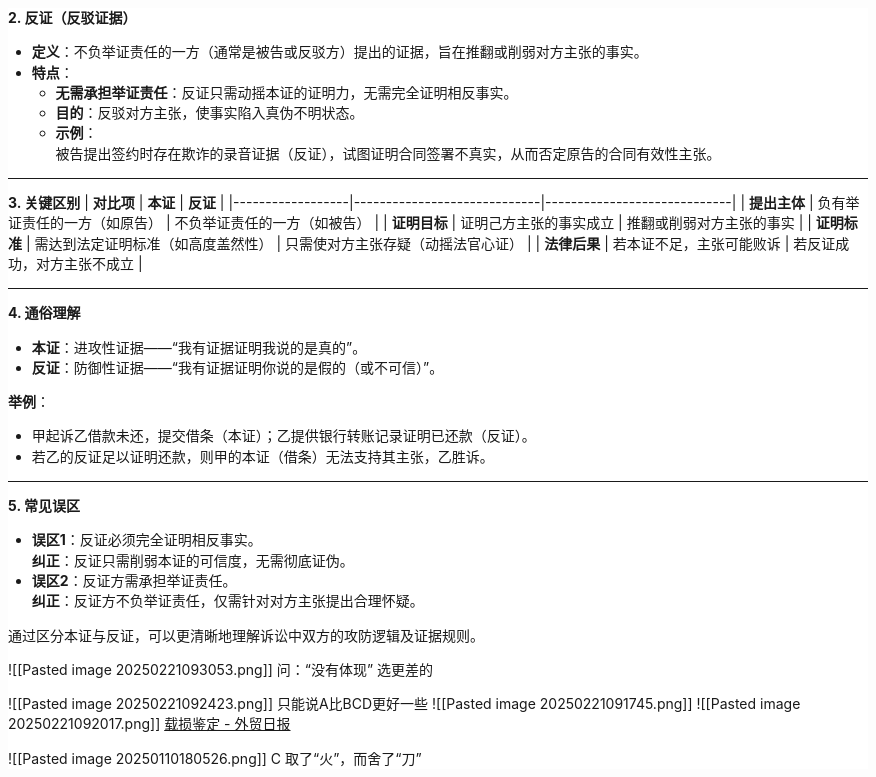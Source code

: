
**2. 反证（反驳证据）**
- **定义**：不负举证责任的一方（通常是被告或反驳方）提出的证据，旨在推翻或削弱对方主张的事实。
- **特点**：
  - **无需承担举证责任**：反证只需动摇本证的证明力，无需完全证明相反事实。
  - **目的**：反驳对方主张，使事实陷入真伪不明状态。
  - **示例**：  
    被告提出签约时存在欺诈的录音证据（反证），试图证明合同签署不真实，从而否定原告的合同有效性主张。

---

**3. 关键区别**
| **对比项**       | **本证**                     | **反证**                     |
|------------------|-----------------------------|-----------------------------|
| **提出主体**     | 负有举证责任的一方（如原告） | 不负举证责任的一方（如被告） |
| **证明目标**     | 证明己方主张的事实成立       | 推翻或削弱对方主张的事实     |
| **证明标准**     | 需达到法定证明标准（如高度盖然性） | 只需使对方主张存疑（动摇法官心证） |
| **法律后果**     | 若本证不足，主张可能败诉       | 若反证成功，对方主张不成立     |

---

**4. 通俗理解**
- **本证**：进攻性证据——“我有证据证明我说的是真的”。  
- **反证**：防御性证据——“我有证据证明你说的是假的（或不可信）”。

**举例**：  
- 甲起诉乙借款未还，提交借条（本证）；乙提供银行转账记录证明已还款（反证）。  
- 若乙的反证足以证明还款，则甲的本证（借条）无法支持其主张，乙胜诉。

---

**5. 常见误区**
- **误区1**：反证必须完全证明相反事实。  
  **纠正**：反证只需削弱本证的可信度，无需彻底证伪。  
- **误区2**：反证方需承担举证责任。  
  **纠正**：反证方不负举证责任，仅需针对对方主张提出合理怀疑。

通过区分本证与反证，可以更清晰地理解诉讼中双方的攻防逻辑及证据规则。

![[Pasted image 20250221093053.png]]
问：“没有体现”
选更差的

![[Pasted image 20250221092423.png]]
只能说A比BCD更好一些
![[Pasted image 20250221091745.png]]
![[Pasted image 20250221092017.png]]
[载损鉴定 - 外贸日报](https://www.waimaoribao.com/baike/99537.html)

![[Pasted image 20250110180526.png]]
C 取了“火”，而舍了“刀”
